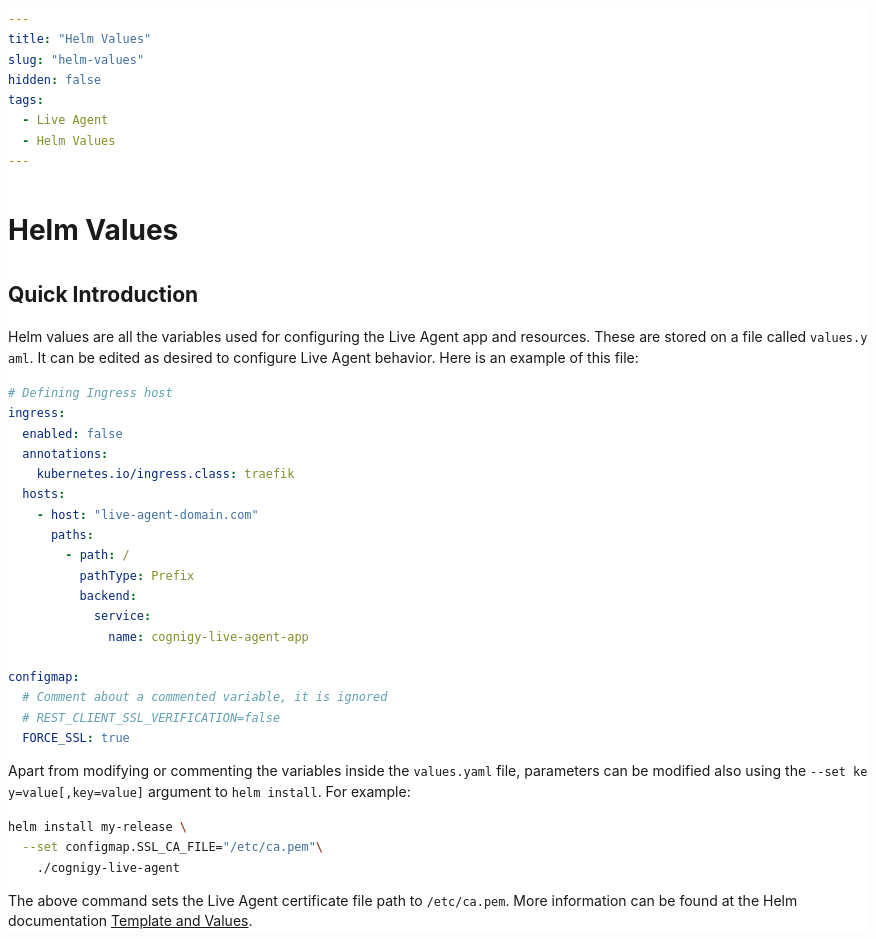 ```yaml
---
title: "Helm Values" 
slug: "helm-values" 
hidden: false 
tags:
  - Live Agent
  - Helm Values
---
```


# Helm Values

## Quick Introduction

Helm values are all the variables used for configuring the Live Agent app and resources. These are stored on a file called `values.yaml`. It can be edited as desired to configure Live Agent behavior. Here is an example of this file:

```yaml
# Defining Ingress host
ingress:
  enabled: false
  annotations:
    kubernetes.io/ingress.class: traefik
  hosts:
    - host: "live-agent-domain.com"
      paths:
        - path: /
          pathType: Prefix
          backend:
            service:
              name: cognigy-live-agent-app

configmap:
  # Comment about a commented variable, it is ignored
  # REST_CLIENT_SSL_VERIFICATION=false
  FORCE_SSL: true
```

Apart from modifying or commenting the variables inside the `values.yaml` file, parameters can be modified also using the `--set key=value[,key=value]` argument to `helm install`. For example:

```sh
helm install my-release \
  --set configmap.SSL_CA_FILE="/etc/ca.pem"\
    ./cognigy-live-agent
```

The above command sets the Live Agent certificate file path to `/etc/ca.pem`. More information can be found at the Helm documentation [Template and Values](https://helm.sh/docs/chart_best_practices/values).
